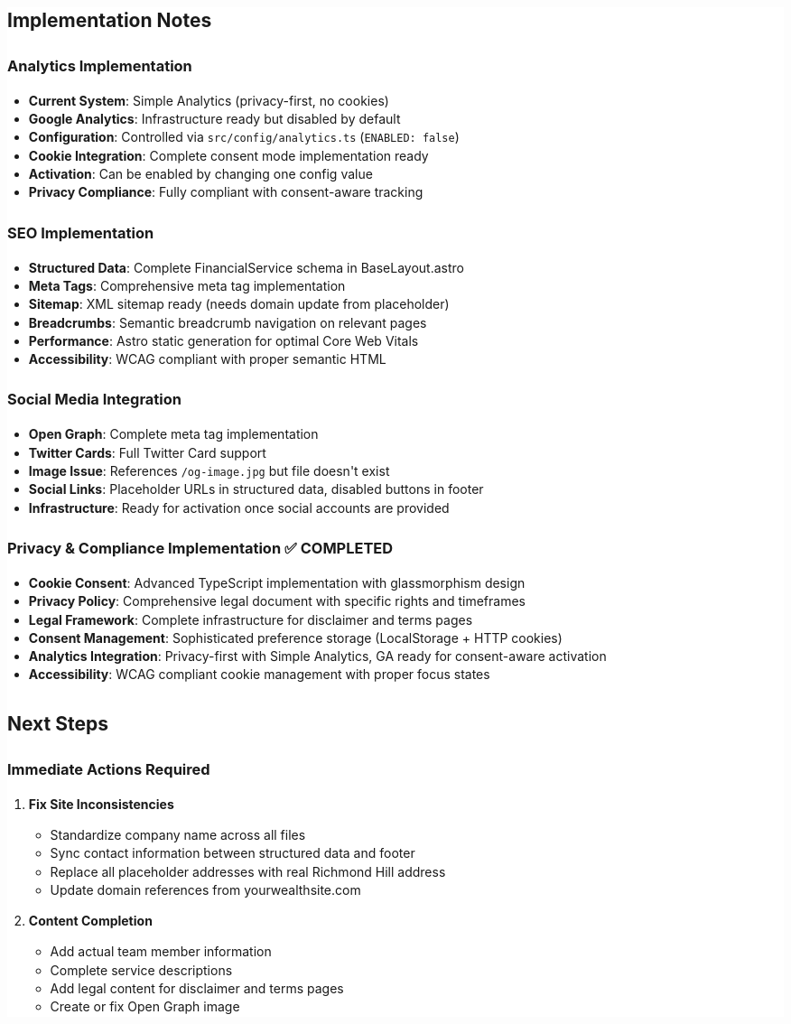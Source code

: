 ## Implementation Notes

### Analytics Implementation
- **Current System**: Simple Analytics (privacy-first, no cookies)
- **Google Analytics**: Infrastructure ready but disabled by default
- **Configuration**: Controlled via `src/config/analytics.ts` (`ENABLED: false`)
- **Cookie Integration**: Complete consent mode implementation ready
- **Activation**: Can be enabled by changing one config value
- **Privacy Compliance**: Fully compliant with consent-aware tracking

### SEO Implementation
- **Structured Data**: Complete FinancialService schema in BaseLayout.astro
- **Meta Tags**: Comprehensive meta tag implementation
- **Sitemap**: XML sitemap ready (needs domain update from placeholder)
- **Breadcrumbs**: Semantic breadcrumb navigation on relevant pages
- **Performance**: Astro static generation for optimal Core Web Vitals
- **Accessibility**: WCAG compliant with proper semantic HTML

### Social Media Integration
- **Open Graph**: Complete meta tag implementation
- **Twitter Cards**: Full Twitter Card support
- **Image Issue**: References `/og-image.jpg` but file doesn't exist
- **Social Links**: Placeholder URLs in structured data, disabled buttons in footer
- **Infrastructure**: Ready for activation once social accounts are provided

### Privacy & Compliance Implementation ✅ COMPLETED
- **Cookie Consent**: Advanced TypeScript implementation with glassmorphism design
- **Privacy Policy**: Comprehensive legal document with specific rights and timeframes
- **Legal Framework**: Complete infrastructure for disclaimer and terms pages
- **Consent Management**: Sophisticated preference storage (LocalStorage + HTTP cookies)
- **Analytics Integration**: Privacy-first with Simple Analytics, GA ready for consent-aware activation
- **Accessibility**: WCAG compliant cookie management with proper focus states

## Next Steps

### Immediate Actions Required
1. **Fix Site Inconsistencies**
   - Standardize company name across all files
   - Sync contact information between structured data and footer
   - Replace all placeholder addresses with real Richmond Hill address
   - Update domain references from yourwealthsite.com

2. **Content Completion**
   - Add actual team member information
   - Complete service descriptions
   - Add legal content for disclaimer and terms pages
   - Create or fix Open Graph image
